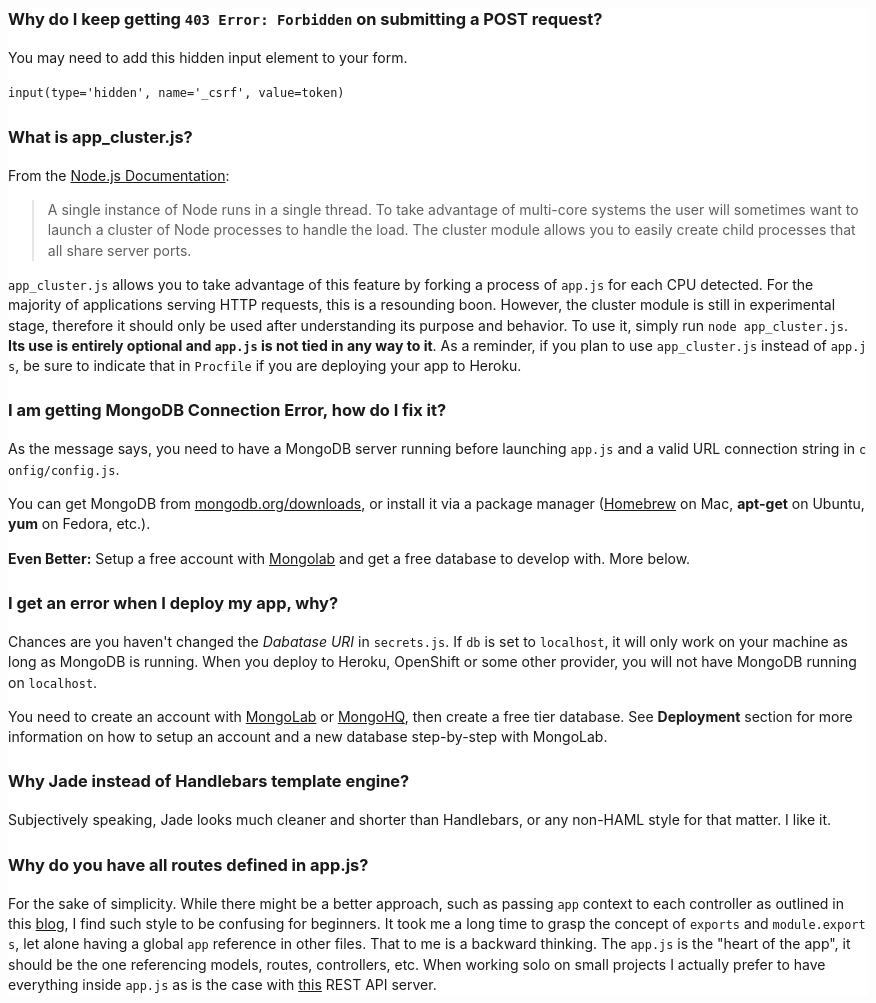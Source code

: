 ### Why do I keep getting `403 Error: Forbidden` on submitting a **POST** request?

You may need to add this hidden input element to your form.
```
input(type='hidden', name='_csrf', value=token)
```

### What is app_cluster.js?

From the [Node.js Documentation](http://nodejs.org/api/cluster.html#cluster_how_it_works):
> A single instance of Node runs in a single thread. To take advantage of multi-core systems
> the user will sometimes want to launch a cluster of Node processes to handle the load.
> The cluster module allows you to easily create child processes that all share server ports.

`app_cluster.js` allows you to take advantage of this feature by forking a process of `app.js`
for each CPU detected. For the majority of applications serving HTTP requests,
this is a resounding boon. However, the cluster module is still in experimental stage, therefore it should only be used after understanding its purpose and behavior. To use it, simply run `node app_cluster.js`. **Its use is entirely optional and `app.js` is not tied in any way to it**. As a reminder, if you plan to use `app_cluster.js` instead of `app.js`, be sure to indicate that in `Procfile` if you are deploying your app to Heroku.

### I am getting MongoDB Connection Error, how do I fix it?

As the message says, you need to have a MongoDB server running before launching `app.js` and a valid URL connection string in `config/config.js`.

You can get MongoDB from [mongodb.org/downloads](mongodb.org/downloads), or install it via a package manager ([Homebrew](http://brew.sh/) on Mac, **apt-get** on Ubuntu, **yum** on Fedora, etc.).

**Even Better:** Setup a free account with [Mongolab](https://mongolab.com/welcome/) and get a free database to develop with.  More below.  

### I get an error when I deploy my app, why?

Chances are you haven't changed the *Dabatase URI* in `secrets.js`. If `db` is set to `localhost`, it will only work on your machine as long as MongoDB is running. When you deploy to Heroku, OpenShift or some other provider, you will not have MongoDB running on `localhost`. 

You need to create an account with [MongoLab](http://mongolab.com) or [MongoHQ](http://mongohq.com), then create a free tier database. See **Deployment** section for more information on how to setup an account and a new database step-by-step with MongoLab.

### Why Jade instead of Handlebars template engine?

Subjectively speaking, Jade looks much cleaner and shorter than Handlebars, or any non-HAML style for that matter.  I like it.

### Why do you have all routes defined in app.js?

For the sake of simplicity. While there might be a better approach,
such as passing `app` context to each controller as outlined in this
[blog](http://timstermatic.github.io/blog/2013/08/17/a-simple-mvc-framework-with-node-and-express/),
I find such style to be confusing for beginners.
It took me a long time to grasp the concept of `exports` and `module.exports`,
let alone having a global `app` reference in other files.
That to me is a backward thinking.
The `app.js` is the "heart of the app", it should be the one referencing
models, routes, controllers, etc.
When working solo on small projects I actually prefer to have everything inside `app.js` as is the case with [this]((https://github.com/sahat/ember-sass-express-starter/blob/master/app.js))
REST API server.
